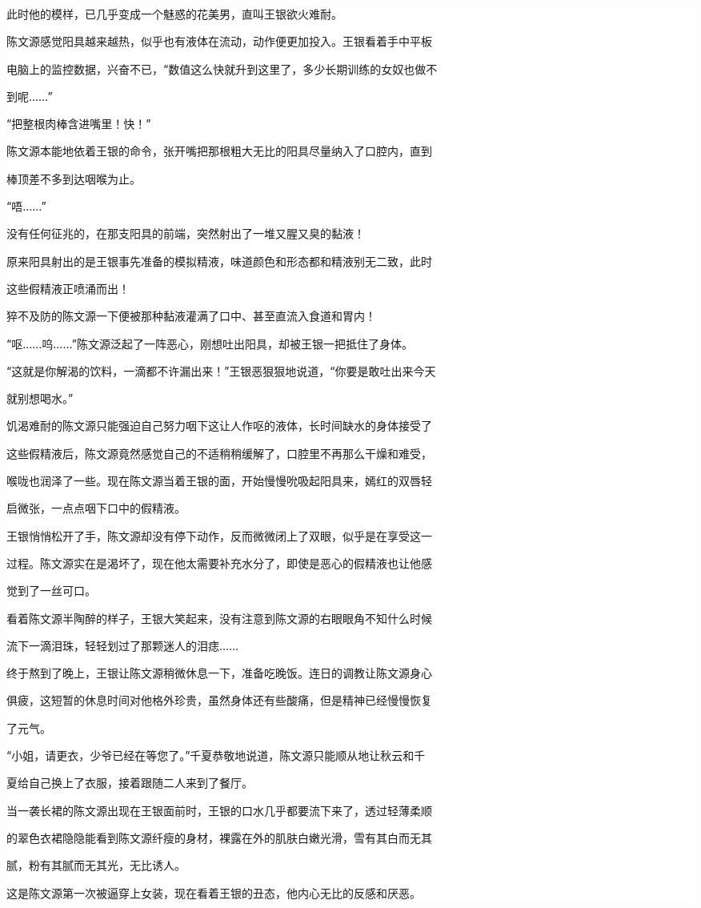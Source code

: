 此时他的模样，已几乎变成一个魅惑的花美男，直叫王银欲火难耐。

陈文源感觉阳具越来越热，似乎也有液体在流动，动作便更加投入。王银看着手中平板

电脑上的监控数据，兴奋不已，“数值这么快就升到这里了，多少长期训练的女奴也做不

到呢……”

“把整根肉棒含进嘴里！快！”

陈文源本能地依着王银的命令，张开嘴把那根粗大无比的阳具尽量纳入了口腔内，直到

棒顶差不多到达咽喉为止。

“唔……”

没有任何征兆的，在那支阳具的前端，突然射出了一堆又腥又臭的黏液！

原来阳具射出的是王银事先准备的模拟精液，味道颜色和形态都和精液别无二致，此时

这些假精液正喷涌而出！

猝不及防的陈文源一下便被那种黏液灌满了口中、甚至直流入食道和胃内！

“呕……呜……”陈文源泛起了一阵恶心，刚想吐出阳具，却被王银一把抵住了身体。

“这就是你解渴的饮料，一滴都不许漏出来！”王银恶狠狠地说道，“你要是敢吐出来今天

就别想喝水。”

饥渴难耐的陈文源只能强迫自己努力咽下这让人作呕的液体，长时间缺水的身体接受了

这些假精液后，陈文源竟然感觉自己的不适稍稍缓解了，口腔里不再那么干燥和难受，

喉咙也润泽了一些。现在陈文源当着王银的面，开始慢慢吮吸起阳具来，嫣红的双唇轻

启微张，一点点咽下口中的假精液。

王银悄悄松开了手，陈文源却没有停下动作，反而微微闭上了双眼，似乎是在享受这一

过程。陈文源实在是渴坏了，现在他太需要补充水分了，即使是恶心的假精液也让他感

觉到了一丝可口。

看着陈文源半陶醉的样子，王银大笑起来，没有注意到陈文源的右眼眼角不知什么时候

流下一滴泪珠，轻轻划过了那颗迷人的泪痣……

终于熬到了晚上，王银让陈文源稍微休息一下，准备吃晚饭。连日的调教让陈文源身心

俱疲，这短暂的休息时间对他格外珍贵，虽然身体还有些酸痛，但是精神已经慢慢恢复

了元气。

“小姐，请更衣，少爷已经在等您了。”千夏恭敬地说道，陈文源只能顺从地让秋云和千

夏给自己换上了衣服，接着跟随二人来到了餐厅。

当一袭长裙的陈文源出现在王银面前时，王银的口水几乎都要流下来了，透过轻薄柔顺

的翠色衣裙隐隐能看到陈文源纤瘦的身材，裸露在外的肌肤白嫩光滑，雪有其白而无其

腻，粉有其腻而无其光，无比诱人。

这是陈文源第一次被逼穿上女装，现在看着王银的丑态，他内心无比的反感和厌恶。
